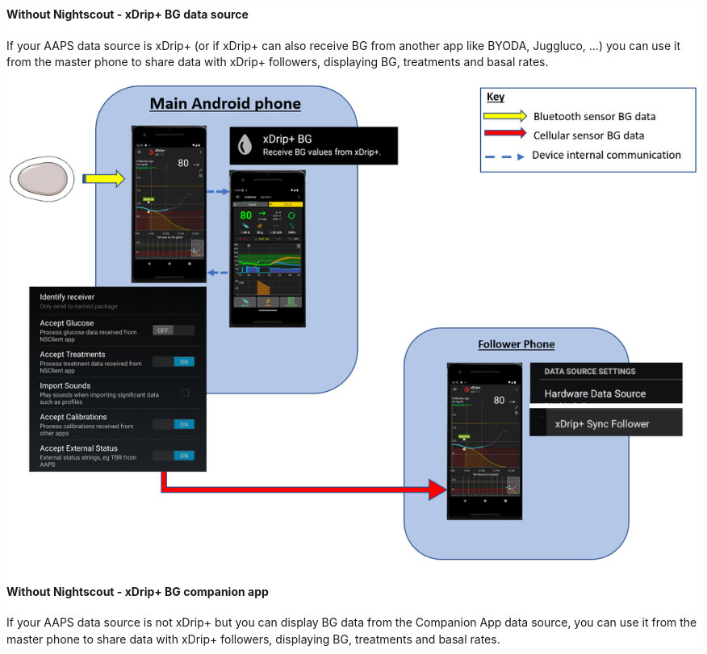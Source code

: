 #### Without Nightscout - xDrip+ BG data source

If your AAPS data source is xDrip+ (or if xDrip+ can also receive BG from another app like BYODA, Juggluco, ...) you can use it from the master phone to share data with xDrip+ followers, displaying BG, treatments and basal rates.

![image](./images/remote_control_and_following/xDrip+_Master_Sync.png)

#### Without Nightscout - xDrip+ BG companion app

If your AAPS data source is not xDrip+ but you can display BG data from the Companion App data source, you can use it from the master phone to share data with xDrip+ followers, displaying BG, treatments and basal rates.
